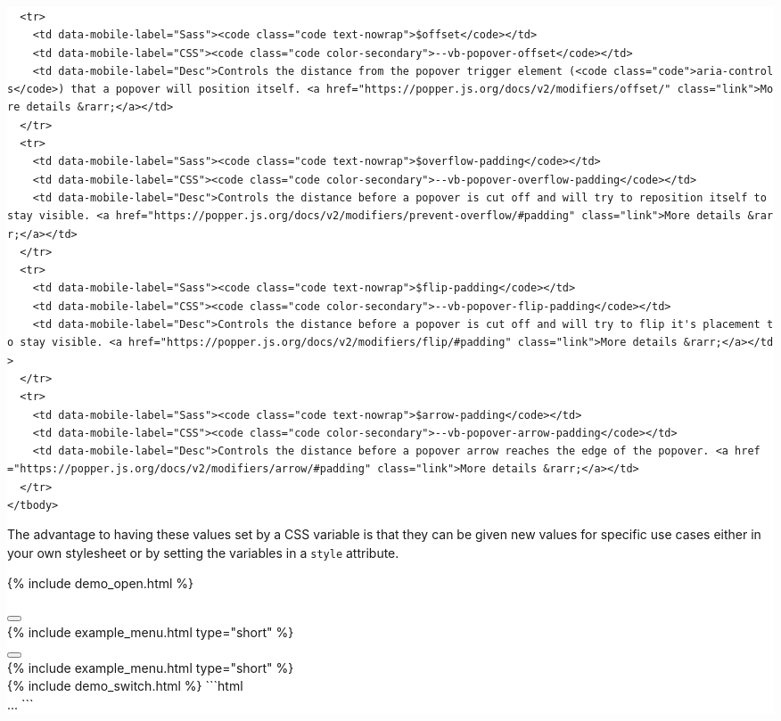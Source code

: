       <tr>
        <td data-mobile-label="Sass"><code class="code text-nowrap">$offset</code></td>
        <td data-mobile-label="CSS"><code class="code color-secondary">--vb-popover-offset</code></td>
        <td data-mobile-label="Desc">Controls the distance from the popover trigger element (<code class="code">aria-controls</code>) that a popover will position itself. <a href="https://popper.js.org/docs/v2/modifiers/offset/" class="link">More details &rarr;</a></td>
      </tr>
      <tr>
        <td data-mobile-label="Sass"><code class="code text-nowrap">$overflow-padding</code></td>
        <td data-mobile-label="CSS"><code class="code color-secondary">--vb-popover-overflow-padding</code></td>
        <td data-mobile-label="Desc">Controls the distance before a popover is cut off and will try to reposition itself to stay visible. <a href="https://popper.js.org/docs/v2/modifiers/prevent-overflow/#padding" class="link">More details &rarr;</a></td>
      </tr>
      <tr>
        <td data-mobile-label="Sass"><code class="code text-nowrap">$flip-padding</code></td>
        <td data-mobile-label="CSS"><code class="code color-secondary">--vb-popover-flip-padding</code></td>
        <td data-mobile-label="Desc">Controls the distance before a popover is cut off and will try to flip it's placement to stay visible. <a href="https://popper.js.org/docs/v2/modifiers/flip/#padding" class="link">More details &rarr;</a></td>
      </tr>
      <tr>
        <td data-mobile-label="Sass"><code class="code text-nowrap">$arrow-padding</code></td>
        <td data-mobile-label="CSS"><code class="code color-secondary">--vb-popover-arrow-padding</code></td>
        <td data-mobile-label="Desc">Controls the distance before a popover arrow reaches the edge of the popover. <a href="https://popper.js.org/docs/v2/modifiers/arrow/#padding" class="link">More details &rarr;</a></td>
      </tr>
    </tbody>
  </table>
</div>

The advantage to having these values set by a CSS variable is that they can be given new values for specific use cases either in your own stylesheet or by setting the variables in a `style` attribute.

{% include demo_open.html %}
<div class="level flex-justify-between" style="--vb-popover-offset: 0;">
  <div style="--vb-popover-placement: right;">
    <button class="button button_color_primary" aria-controls="popover-5">
      <span class="arrow-right"></span>
    </button>
    <div class="popover" id="popover-5">
      {% include example_menu.html type="short" %}
      <span class="popover__arrow"></span>
    </div>
  </div>
  <div style="--vb-popover-placement: left;">
    <button class="button button_color_primary" aria-controls="popover-6">
      <span class="arrow-left"></span>
    </button>
    <div class="popover" id="popover-6">
      {% include example_menu.html type="short" %}
      <span class="popover__arrow"></span>
    </div>
  </div>
</div>
{% include demo_switch.html %}
```html
<div style="--vb-popover-offset: 0;">
  <div style="--vb-popover-placement: right;">
    ...
```